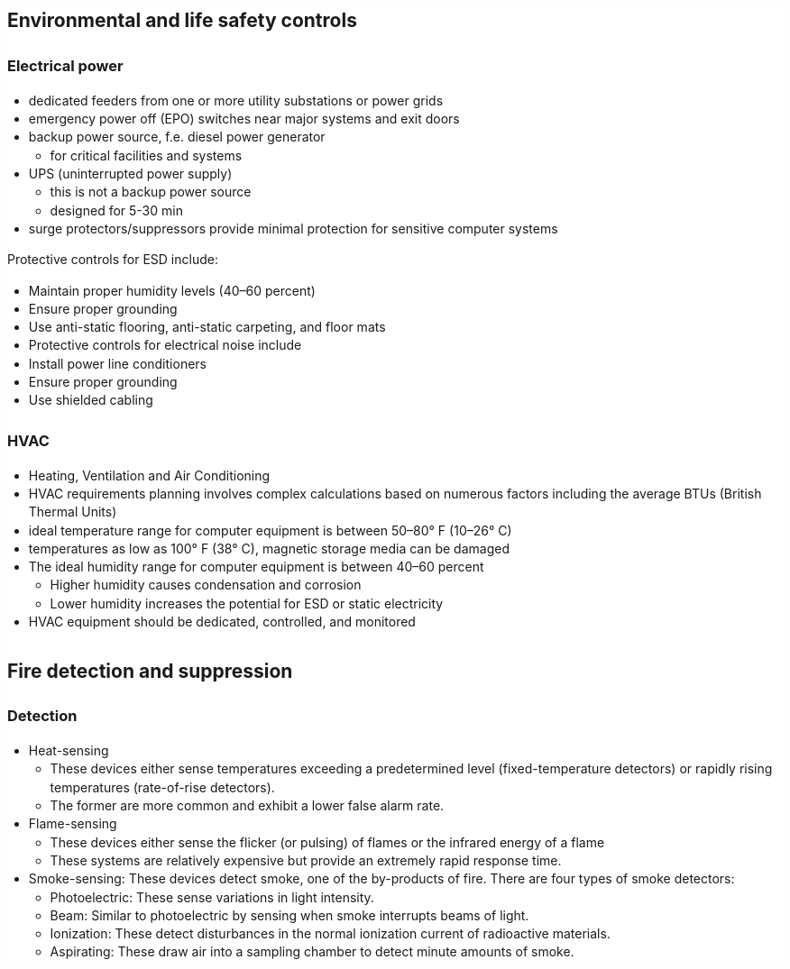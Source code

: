 
## Environmental and life safety controls

### Electrical power
* dedicated feeders from one or more utility substations or power grids
* emergency power off (EPO) switches near major systems and exit doors
* backup power source, f.e. diesel power generator
  * for critical facilities and systems
* UPS (uninterrupted power supply)
  * this is not a backup power source
  * designed for 5-30 min
* surge protectors/suppressors provide minimal protection for sensitive computer systems

Protective controls for ESD include:

* Maintain proper humidity levels (40–60 percent)
* Ensure proper grounding
*  Use anti-static flooring, anti-static carpeting, and floor mats
* Protective controls for electrical noise include
* Install power line conditioners
* Ensure proper grounding
* Use shielded cabling

### HVAC 
* Heating, Ventilation and Air Conditioning
* HVAC requirements planning involves complex calculations based on numerous factors including the average BTUs (British Thermal Units)
* ideal temperature range for computer equipment is between 50–80° F (10–26° C)
* temperatures as low as 100° F (38° C), magnetic storage media can be damaged
* The ideal humidity range for computer equipment is between 40–60 percent
  * Higher humidity causes condensation and corrosion
  * Lower humidity increases the potential for ESD or static electricity
* HVAC equipment should be dedicated, controlled, and monitored

## Fire detection and suppression

### Detection

* Heat-sensing
  * These devices either sense temperatures exceeding a predetermined level (fixed-temperature detectors) or rapidly rising temperatures (rate-of-rise detectors).  
  * The former are more common and exhibit a lower false alarm rate.
* Flame-sensing
  * These devices either sense the flicker (or pulsing) of flames or the infrared energy of a flame
  * These systems are relatively expensive but provide an extremely rapid response time.
* Smoke-sensing: These devices detect smoke, one of the by-products of fire. There are four types of smoke detectors:
  * Photoelectric: These sense variations in light intensity.
  * Beam: Similar to photoelectric by sensing when smoke interrupts beams of light.
  * Ionization: These detect disturbances in the normal ionization current of radioactive materials.
  * Aspirating: These draw air into a sampling chamber to detect minute amounts of smoke.
